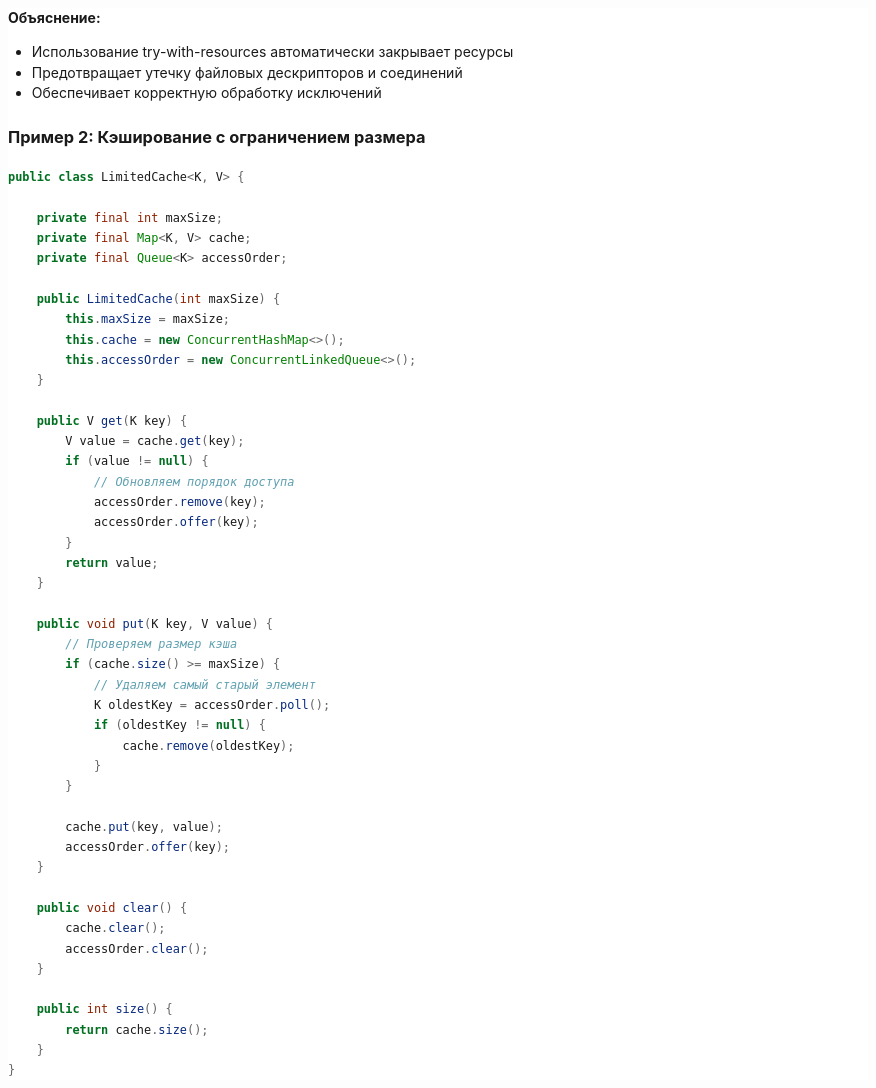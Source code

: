**Объяснение:**
- Использование try-with-resources автоматически закрывает ресурсы
- Предотвращает утечку файловых дескрипторов и соединений
- Обеспечивает корректную обработку исключений

### Пример 2: Кэширование с ограничением размера

```java
public class LimitedCache<K, V> {
    
    private final int maxSize;
    private final Map<K, V> cache;
    private final Queue<K> accessOrder;
    
    public LimitedCache(int maxSize) {
        this.maxSize = maxSize;
        this.cache = new ConcurrentHashMap<>();
        this.accessOrder = new ConcurrentLinkedQueue<>();
    }
    
    public V get(K key) {
        V value = cache.get(key);
        if (value != null) {
            // Обновляем порядок доступа
            accessOrder.remove(key);
            accessOrder.offer(key);
        }
        return value;
    }
    
    public void put(K key, V value) {
        // Проверяем размер кэша
        if (cache.size() >= maxSize) {
            // Удаляем самый старый элемент
            K oldestKey = accessOrder.poll();
            if (oldestKey != null) {
                cache.remove(oldestKey);
            }
        }
        
        cache.put(key, value);
        accessOrder.offer(key);
    }
    
    public void clear() {
        cache.clear();
        accessOrder.clear();
    }
    
    public int size() {
        return cache.size();
    }
}
```
